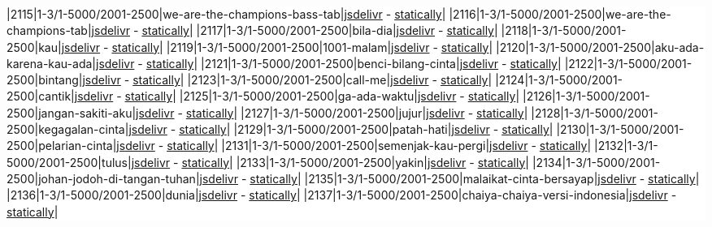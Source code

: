 |2115|1-3/1-5000/2001-2500|we-are-the-champions-bass-tab|[jsdelivr](https://cdn.jsdelivr.net/gh/dbchord/png-c-1110x370_1-3/1-5000/2001-2500/we-are-the-champions-bass-tab.png) - [statically](https://cdn.statically.io/gh/dbchord/png-c-1110x370_1-3/img/1-5000/2001-2500/we-are-the-champions-bass-tab.png)|
|2116|1-3/1-5000/2001-2500|we-are-the-champions-tab|[jsdelivr](https://cdn.jsdelivr.net/gh/dbchord/png-c-1110x370_1-3/1-5000/2001-2500/we-are-the-champions-tab.png) - [statically](https://cdn.statically.io/gh/dbchord/png-c-1110x370_1-3/img/1-5000/2001-2500/we-are-the-champions-tab.png)|
|2117|1-3/1-5000/2001-2500|bila-dia|[jsdelivr](https://cdn.jsdelivr.net/gh/dbchord/png-c-1110x370_1-3/1-5000/2001-2500/bila-dia.png) - [statically](https://cdn.statically.io/gh/dbchord/png-c-1110x370_1-3/img/1-5000/2001-2500/bila-dia.png)|
|2118|1-3/1-5000/2001-2500|kau|[jsdelivr](https://cdn.jsdelivr.net/gh/dbchord/png-c-1110x370_1-3/1-5000/2001-2500/kau.png) - [statically](https://cdn.statically.io/gh/dbchord/png-c-1110x370_1-3/img/1-5000/2001-2500/kau.png)|
|2119|1-3/1-5000/2001-2500|1001-malam|[jsdelivr](https://cdn.jsdelivr.net/gh/dbchord/png-c-1110x370_1-3/1-5000/2001-2500/1001-malam.png) - [statically](https://cdn.statically.io/gh/dbchord/png-c-1110x370_1-3/img/1-5000/2001-2500/1001-malam.png)|
|2120|1-3/1-5000/2001-2500|aku-ada-karena-kau-ada|[jsdelivr](https://cdn.jsdelivr.net/gh/dbchord/png-c-1110x370_1-3/1-5000/2001-2500/aku-ada-karena-kau-ada.png) - [statically](https://cdn.statically.io/gh/dbchord/png-c-1110x370_1-3/img/1-5000/2001-2500/aku-ada-karena-kau-ada.png)|
|2121|1-3/1-5000/2001-2500|benci-bilang-cinta|[jsdelivr](https://cdn.jsdelivr.net/gh/dbchord/png-c-1110x370_1-3/1-5000/2001-2500/benci-bilang-cinta.png) - [statically](https://cdn.statically.io/gh/dbchord/png-c-1110x370_1-3/img/1-5000/2001-2500/benci-bilang-cinta.png)|
|2122|1-3/1-5000/2001-2500|bintang|[jsdelivr](https://cdn.jsdelivr.net/gh/dbchord/png-c-1110x370_1-3/1-5000/2001-2500/bintang.png) - [statically](https://cdn.statically.io/gh/dbchord/png-c-1110x370_1-3/img/1-5000/2001-2500/bintang.png)|
|2123|1-3/1-5000/2001-2500|call-me|[jsdelivr](https://cdn.jsdelivr.net/gh/dbchord/png-c-1110x370_1-3/1-5000/2001-2500/call-me.png) - [statically](https://cdn.statically.io/gh/dbchord/png-c-1110x370_1-3/img/1-5000/2001-2500/call-me.png)|
|2124|1-3/1-5000/2001-2500|cantik|[jsdelivr](https://cdn.jsdelivr.net/gh/dbchord/png-c-1110x370_1-3/1-5000/2001-2500/cantik.png) - [statically](https://cdn.statically.io/gh/dbchord/png-c-1110x370_1-3/img/1-5000/2001-2500/cantik.png)|
|2125|1-3/1-5000/2001-2500|ga-ada-waktu|[jsdelivr](https://cdn.jsdelivr.net/gh/dbchord/png-c-1110x370_1-3/1-5000/2001-2500/ga-ada-waktu.png) - [statically](https://cdn.statically.io/gh/dbchord/png-c-1110x370_1-3/img/1-5000/2001-2500/ga-ada-waktu.png)|
|2126|1-3/1-5000/2001-2500|jangan-sakiti-aku|[jsdelivr](https://cdn.jsdelivr.net/gh/dbchord/png-c-1110x370_1-3/1-5000/2001-2500/jangan-sakiti-aku.png) - [statically](https://cdn.statically.io/gh/dbchord/png-c-1110x370_1-3/img/1-5000/2001-2500/jangan-sakiti-aku.png)|
|2127|1-3/1-5000/2001-2500|jujur|[jsdelivr](https://cdn.jsdelivr.net/gh/dbchord/png-c-1110x370_1-3/1-5000/2001-2500/jujur.png) - [statically](https://cdn.statically.io/gh/dbchord/png-c-1110x370_1-3/img/1-5000/2001-2500/jujur.png)|
|2128|1-3/1-5000/2001-2500|kegagalan-cinta|[jsdelivr](https://cdn.jsdelivr.net/gh/dbchord/png-c-1110x370_1-3/1-5000/2001-2500/kegagalan-cinta.png) - [statically](https://cdn.statically.io/gh/dbchord/png-c-1110x370_1-3/img/1-5000/2001-2500/kegagalan-cinta.png)|
|2129|1-3/1-5000/2001-2500|patah-hati|[jsdelivr](https://cdn.jsdelivr.net/gh/dbchord/png-c-1110x370_1-3/1-5000/2001-2500/patah-hati.png) - [statically](https://cdn.statically.io/gh/dbchord/png-c-1110x370_1-3/img/1-5000/2001-2500/patah-hati.png)|
|2130|1-3/1-5000/2001-2500|pelarian-cinta|[jsdelivr](https://cdn.jsdelivr.net/gh/dbchord/png-c-1110x370_1-3/1-5000/2001-2500/pelarian-cinta.png) - [statically](https://cdn.statically.io/gh/dbchord/png-c-1110x370_1-3/img/1-5000/2001-2500/pelarian-cinta.png)|
|2131|1-3/1-5000/2001-2500|semenjak-kau-pergi|[jsdelivr](https://cdn.jsdelivr.net/gh/dbchord/png-c-1110x370_1-3/1-5000/2001-2500/semenjak-kau-pergi.png) - [statically](https://cdn.statically.io/gh/dbchord/png-c-1110x370_1-3/img/1-5000/2001-2500/semenjak-kau-pergi.png)|
|2132|1-3/1-5000/2001-2500|tulus|[jsdelivr](https://cdn.jsdelivr.net/gh/dbchord/png-c-1110x370_1-3/1-5000/2001-2500/tulus.png) - [statically](https://cdn.statically.io/gh/dbchord/png-c-1110x370_1-3/img/1-5000/2001-2500/tulus.png)|
|2133|1-3/1-5000/2001-2500|yakin|[jsdelivr](https://cdn.jsdelivr.net/gh/dbchord/png-c-1110x370_1-3/1-5000/2001-2500/yakin.png) - [statically](https://cdn.statically.io/gh/dbchord/png-c-1110x370_1-3/img/1-5000/2001-2500/yakin.png)|
|2134|1-3/1-5000/2001-2500|johan-jodoh-di-tangan-tuhan|[jsdelivr](https://cdn.jsdelivr.net/gh/dbchord/png-c-1110x370_1-3/1-5000/2001-2500/johan-jodoh-di-tangan-tuhan.png) - [statically](https://cdn.statically.io/gh/dbchord/png-c-1110x370_1-3/img/1-5000/2001-2500/johan-jodoh-di-tangan-tuhan.png)|
|2135|1-3/1-5000/2001-2500|malaikat-cinta-bersayap|[jsdelivr](https://cdn.jsdelivr.net/gh/dbchord/png-c-1110x370_1-3/1-5000/2001-2500/malaikat-cinta-bersayap.png) - [statically](https://cdn.statically.io/gh/dbchord/png-c-1110x370_1-3/img/1-5000/2001-2500/malaikat-cinta-bersayap.png)|
|2136|1-3/1-5000/2001-2500|dunia|[jsdelivr](https://cdn.jsdelivr.net/gh/dbchord/png-c-1110x370_1-3/1-5000/2001-2500/dunia.png) - [statically](https://cdn.statically.io/gh/dbchord/png-c-1110x370_1-3/img/1-5000/2001-2500/dunia.png)|
|2137|1-3/1-5000/2001-2500|chaiya-chaiya-versi-indonesia|[jsdelivr](https://cdn.jsdelivr.net/gh/dbchord/png-c-1110x370_1-3/1-5000/2001-2500/chaiya-chaiya-versi-indonesia.png) - [statically](https://cdn.statically.io/gh/dbchord/png-c-1110x370_1-3/img/1-5000/2001-2500/chaiya-chaiya-versi-indonesia.png)|